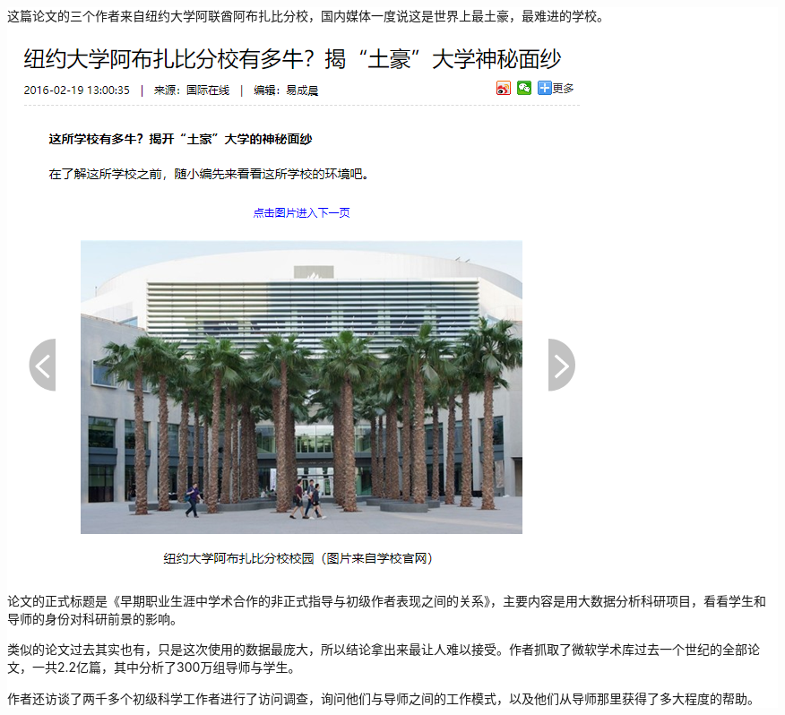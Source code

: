 这篇论文的三个作者来自纽约大学阿联酋阿布扎比分校，国内媒体一度说这是世界上最土豪，最难进的学校。

![](images/btnews/0201_0300/0203/media/image6.png)

论文的正式标题是《早期职业生涯中学术合作的非正式指导与初级作者表现之间的关系》，主要内容是用大数据分析科研项目，看看学生和导师的身份对科研前景的影响。

类似的论文过去其实也有，只是这次使用的数据最庞大，所以结论拿出来最让人难以接受。作者抓取了微软学术库过去一个世纪的全部论文，一共2.2亿篇，其中分析了300万组导师与学生。

作者还访谈了两千多个初级科学工作者进行了访问调查，询问他们与导师之间的工作模式，以及他们从导师那里获得了多大程度的帮助。
